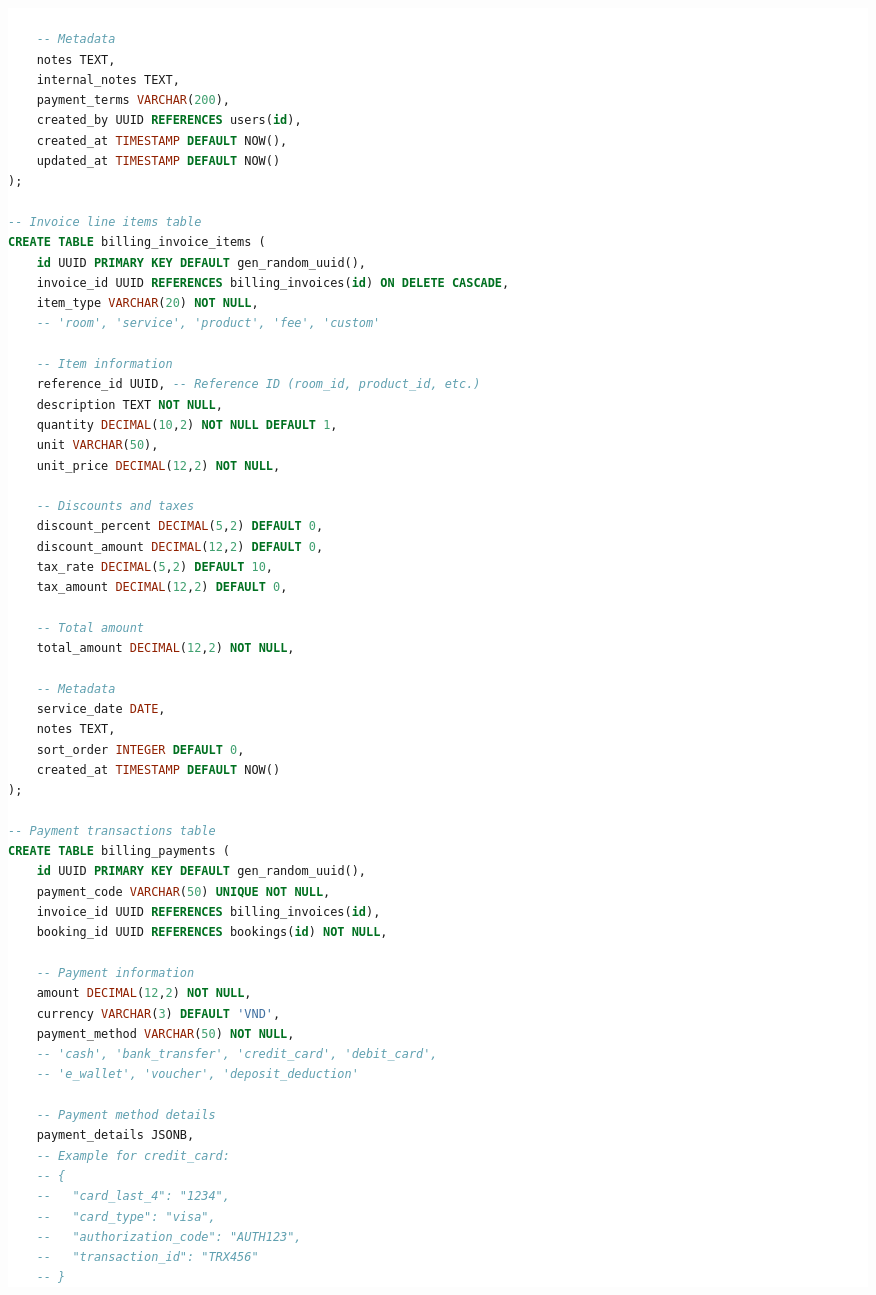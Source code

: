 ```sql
    
    -- Metadata
    notes TEXT,
    internal_notes TEXT,
    payment_terms VARCHAR(200),
    created_by UUID REFERENCES users(id),
    created_at TIMESTAMP DEFAULT NOW(),
    updated_at TIMESTAMP DEFAULT NOW()
);

-- Invoice line items table
CREATE TABLE billing_invoice_items (
    id UUID PRIMARY KEY DEFAULT gen_random_uuid(),
    invoice_id UUID REFERENCES billing_invoices(id) ON DELETE CASCADE,
    item_type VARCHAR(20) NOT NULL,
    -- 'room', 'service', 'product', 'fee', 'custom'
    
    -- Item information
    reference_id UUID, -- Reference ID (room_id, product_id, etc.)
    description TEXT NOT NULL,
    quantity DECIMAL(10,2) NOT NULL DEFAULT 1,
    unit VARCHAR(50),
    unit_price DECIMAL(12,2) NOT NULL,
    
    -- Discounts and taxes
    discount_percent DECIMAL(5,2) DEFAULT 0,
    discount_amount DECIMAL(12,2) DEFAULT 0,
    tax_rate DECIMAL(5,2) DEFAULT 10,
    tax_amount DECIMAL(12,2) DEFAULT 0,
    
    -- Total amount
    total_amount DECIMAL(12,2) NOT NULL,
    
    -- Metadata
    service_date DATE,
    notes TEXT,
    sort_order INTEGER DEFAULT 0,
    created_at TIMESTAMP DEFAULT NOW()
);

-- Payment transactions table
CREATE TABLE billing_payments (
    id UUID PRIMARY KEY DEFAULT gen_random_uuid(),
    payment_code VARCHAR(50) UNIQUE NOT NULL,
    invoice_id UUID REFERENCES billing_invoices(id),
    booking_id UUID REFERENCES bookings(id) NOT NULL,
    
    -- Payment information
    amount DECIMAL(12,2) NOT NULL,
    currency VARCHAR(3) DEFAULT 'VND',
    payment_method VARCHAR(50) NOT NULL,
    -- 'cash', 'bank_transfer', 'credit_card', 'debit_card', 
    -- 'e_wallet', 'voucher', 'deposit_deduction'
    
    -- Payment method details
    payment_details JSONB,
    -- Example for credit_card:
    -- {
    --   "card_last_4": "1234",
    --   "card_type": "visa",
    --   "authorization_code": "AUTH123",
    --   "transaction_id": "TRX456"
    -- }
```